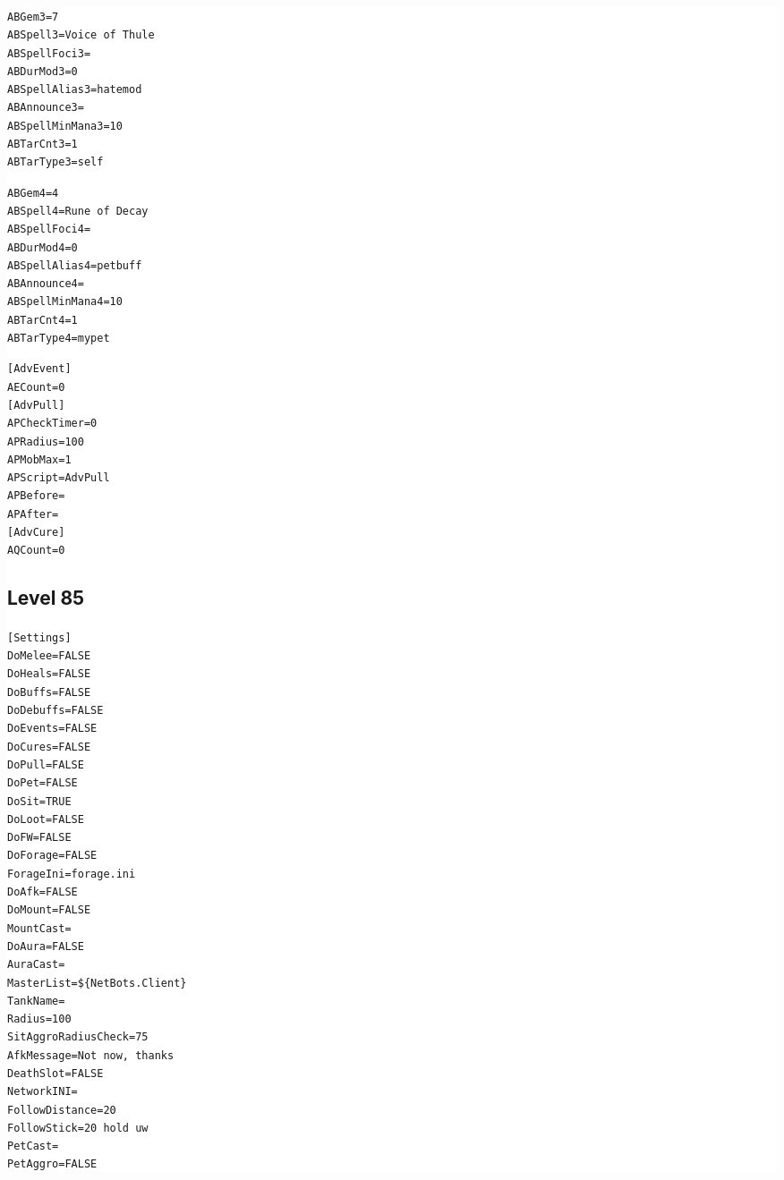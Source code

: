 `ABGem3=7 `  
`ABSpell3=Voice of Thule `  
`ABSpellFoci3= `  
`ABDurMod3=0 `  
`ABSpellAlias3=hatemod `  
`ABAnnounce3= `  
`ABSpellMinMana3=10 `  
`ABTarCnt3=1 `  
`ABTarType3=self `  
  
`ABGem4=4 `  
`ABSpell4=Rune of Decay `  
`ABSpellFoci4= `  
`ABDurMod4=0 `  
`ABSpellAlias4=petbuff `  
`ABAnnounce4= `  
`ABSpellMinMana4=10 `  
`ABTarCnt4=1 `  
`ABTarType4=mypet `  
  
`[AdvEvent] `  
`AECount=0 `  
`[AdvPull] `  
`APCheckTimer=0 `  
`APRadius=100 `  
`APMobMax=1 `  
`APScript=AdvPull `  
`APBefore= `  
`APAfter= `  
`[AdvCure] `  
`AQCount=0`

## Level 85

`[Settings] `  
`DoMelee=FALSE `  
`DoHeals=FALSE `  
`DoBuffs=FALSE`  
`DoDebuffs=FALSE `  
`DoEvents=FALSE `  
`DoCures=FALSE `  
`DoPull=FALSE `  
`DoPet=FALSE `  
`DoSit=TRUE `  
`DoLoot=FALSE `  
`DoFW=FALSE `  
`DoForage=FALSE `  
`ForageIni=forage.ini `  
`DoAfk=FALSE `  
`DoMount=FALSE `  
`MountCast= `  
`DoAura=FALSE `  
`AuraCast= `  
`MasterList=${NetBots.Client} `  
`TankName=`  
`Radius=100 `  
`SitAggroRadiusCheck=75 `  
`AfkMessage=Not now, thanks `  
`DeathSlot=FALSE `  
`NetworkINI= `  
`FollowDistance=20 `  
`FollowStick=20 hold uw `  
`PetCast= `  
`PetAggro=FALSE `  